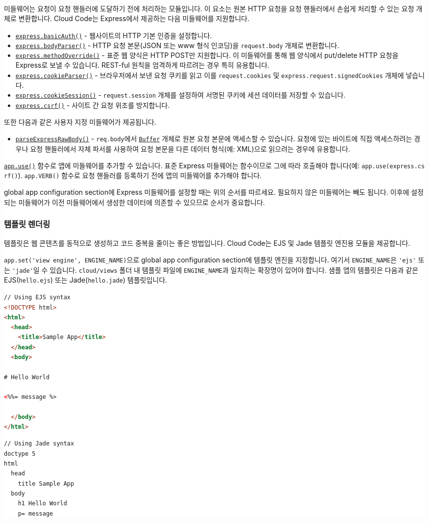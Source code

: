 미들웨어는 요청이 요청 핸들러에 도달하기 전에 처리하는 모듈입니다.  이 요소는 원본 HTTP 요청을 요청 핸들러에서 손쉽게 처리할 수 있는 요청 개체로 변환합니다. Cloud Code는 Express에서 제공하는 다음 미들웨어를 지원합니다.

*   [`express.basicAuth()`](/docs/js/api/symbols/express.html#.basicAuth) - 웹사이트의 HTTP 기본 인증을 설정합니다.
*   [`express.bodyParser()`](/docs/js/api/symbols/express.html#.bodyParser) - HTTP 요청 본문(JSON 또는 www 형식 인코딩)을 `request.body` 개체로 변환합니다.
*   [`express.methodOverride()`](/docs/js/api/symbols/express.html#.methodOverride) - 표준 웹 양식은 HTTP POST만 지원합니다.  이 미들웨어를 통해 웹 양식에서 put/delete HTTP 요청을 Express로 보낼 수 있습니다.  REST-ful 원칙을 엄격하게 따르려는 경우 특히 유용합니다.
*   [`express.cookieParser()`](/docs/js/api/symbols/express.html#.cookieParser) - 브라우저에서 보낸 요청 쿠키를 읽고 이를 `request.cookies` 및 `express.request.signedCookies` 개체에 넣습니다.
*   [`express.cookieSession()`](/docs/js/api/symbols/express.html#.cookieSession) - `request.session` 개체를 설정하여 서명된 쿠키에 세션 데이터를 저장할 수 있습니다.
*   [`express.csrf()`](/docs/js/api/symbols/express.html#.csrf) - 사이트 간 요청 위조를 방지합니다.

또한 다음과 같은 사용자 지정 미들웨어가 제공됩니다.

*   [`parseExpressRawBody()`](/docs/js/api/symbols/parseExpressRawBody.html) - `req.body`에서 [`Buffer`](/docs/js/api/symbols/Buffer.html) 개체로 원본 요청 본문에 액세스할 수 있습니다.  요청에 있는 바이트에 직접 액세스하려는 경우나 요청 핸들러에서 자체 파서를 사용하여 요청 본문을 다른 데이터 형식(예: XML)으로 읽으려는 경우에 유용합니다.

[`app.use()`](/docs/js/api/symbols/express.Application.html#use) 함수로 앱에 미들웨어를 추가할 수 있습니다.  표준 Express 미들웨어는 함수이므로 그에 따라 호출해야 합니다(예: `app.use(express.csrf()`). `app.VERB()` 함수로 요청 핸들러를 등록하기 전에 앱의 미들웨어를 추가해야 합니다.

global app configuration section에 Express 미들웨어를 설정할 때는 위의 순서를 따르세요.  필요하지 않은 미들웨어는 빼도 됩니다.  이후에 설정되는 미들웨어가 이전 미들웨어에서 생성한 데이터에 의존할 수 있으므로 순서가 중요합니다.

### 템플릿 렌더링

템플릿은 웹 콘텐츠를 동적으로 생성하고 코드 중복을 줄이는 좋은 방법입니다.  Cloud Code는 EJS 및 Jade 템플릿 엔진용 모듈을 제공합니다.

`app.set('view engine', ENGINE_NAME)`으로 global app configuration section에 템플릿 엔진을 지정합니다. 여기서 `ENGINE_NAME`은 `'ejs'` 또는 `'jade'`일 수 있습니다. `cloud/views` 폴더 내 템플릿 파일에 `ENGINE_NAME`과 일치하는 확장명이 있어야 합니다. 샘플 앱의 템플릿은 다음과 같은 EJS(`hello.ejs`) 또는 Jade(`hello.jade`) 템플릿입니다.

```html
// Using EJS syntax
<!DOCTYPE html>
<html>
  <head>
    <title>Sample App</title>
  </head>
  <body>

# Hello World

<%%= message %>

  </body>
</html>
```

```html
// Using Jade syntax
doctype 5
html
  head
    title Sample App
  body
    h1 Hello World
    p= message
```
